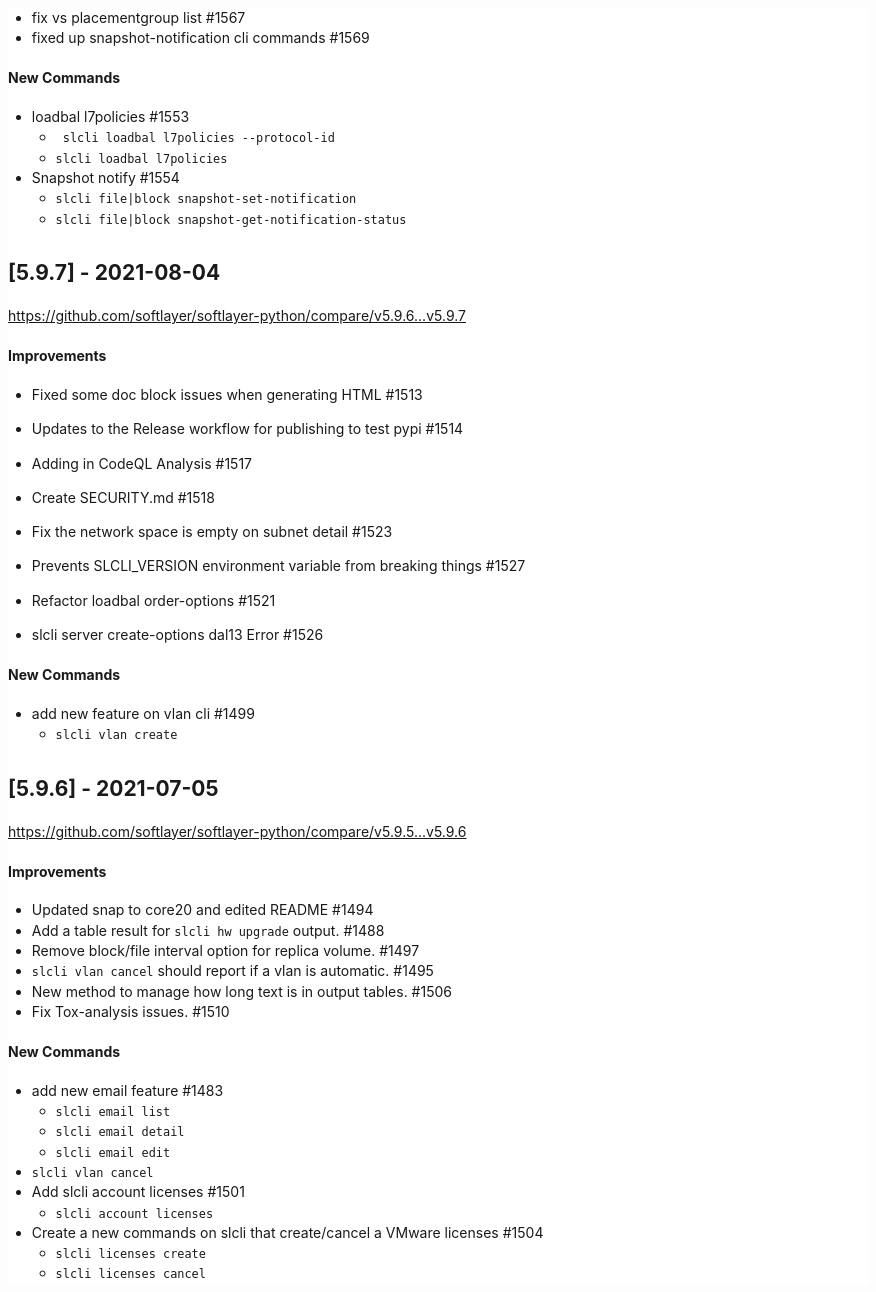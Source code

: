 - fix vs placementgroup list #1567
- fixed up snapshot-notification cli commands #1569

#### New Commands
- loadbal l7policies #1553
    + ` slcli loadbal l7policies --protocol-id`
    + `slcli loadbal l7policies`
- Snapshot notify #1554
    + `slcli file|block snapshot-set-notification`
    + `slcli file|block snapshot-get-notification-status`



## [5.9.7] - 2021-08-04
https://github.com/softlayer/softlayer-python/compare/v5.9.6...v5.9.7

#### Improvements
- Fixed some doc block issues when generating HTML #1513
- Updates to the Release workflow for publishing to test pypi #1514

- Adding in CodeQL Analysis #1517
- Create SECURITY.md #1518
- Fix the network space is empty on subnet detail #1523
- Prevents SLCLI_VERSION environment variable from breaking things #1527
- Refactor loadbal order-options #1521
- slcli server create-options dal13 Error #1526

#### New Commands
- add new feature on vlan cli #1499
    + `slcli vlan create`

## [5.9.6] - 2021-07-05
https://github.com/softlayer/softlayer-python/compare/v5.9.5...v5.9.6

#### Improvements
- Updated snap to core20 and edited README #1494
- Add a table result for `slcli hw upgrade` output. #1488
- Remove block/file interval option for replica volume. #1497
- `slcli vlan cancel` should report if a vlan is automatic. #1495
- New method to manage how long text is in output tables. #1506
- Fix Tox-analysis issues. #1510

#### New Commands
- add new email feature #1483
    + `slcli email list`
    + `slcli email detail`
    + `slcli email edit`
- `slcli vlan cancel`
- Add slcli account licenses #1501
    + `slcli account licenses`
- Create a new commands on slcli that create/cancel a VMware licenses #1504
    + `slcli licenses create`
    + `slcli licenses cancel`
